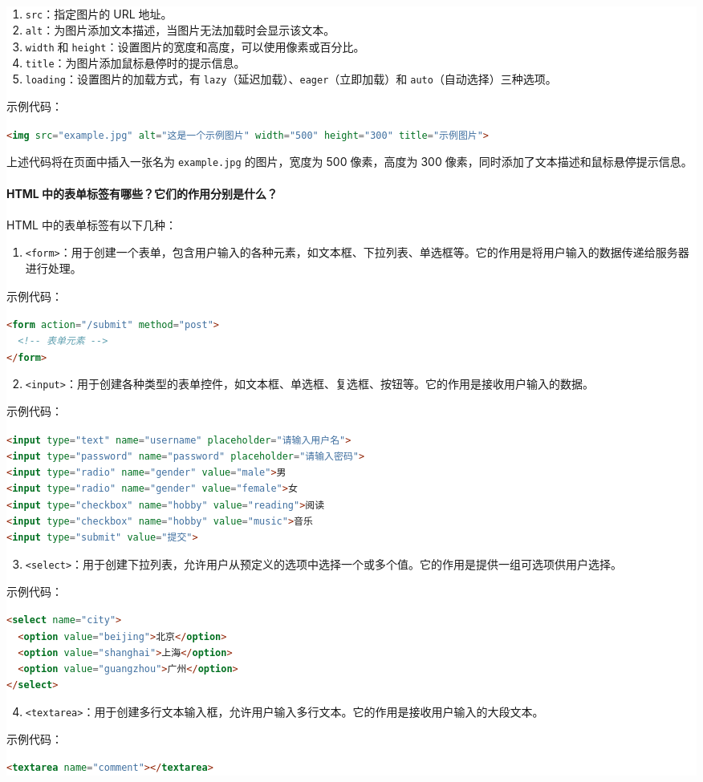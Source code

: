 1. `src`：指定图片的 URL 地址。
2. `alt`：为图片添加文本描述，当图片无法加载时会显示该文本。
3. `width` 和 `height`：设置图片的宽度和高度，可以使用像素或百分比。
4. `title`：为图片添加鼠标悬停时的提示信息。
5. `loading`：设置图片的加载方式，有 `lazy`（延迟加载）、`eager`（立即加载）和 `auto`（自动选择）三种选项。

示例代码：

```html
<img src="example.jpg" alt="这是一个示例图片" width="500" height="300" title="示例图片">
```

上述代码将在页面中插入一张名为 `example.jpg` 的图片，宽度为 500 像素，高度为 300 像素，同时添加了文本描述和鼠标悬停提示信息。
#### HTML 中的表单标签有哪些？它们的作用分别是什么？
HTML 中的表单标签有以下几种：

1. `<form>`：用于创建一个表单，包含用户输入的各种元素，如文本框、下拉列表、单选框等。它的作用是将用户输入的数据传递给服务器进行处理。

示例代码：

```html
<form action="/submit" method="post">
  <!-- 表单元素 -->
</form>
```

2. `<input>`：用于创建各种类型的表单控件，如文本框、单选框、复选框、按钮等。它的作用是接收用户输入的数据。

示例代码：

```html
<input type="text" name="username" placeholder="请输入用户名">
<input type="password" name="password" placeholder="请输入密码">
<input type="radio" name="gender" value="male">男
<input type="radio" name="gender" value="female">女
<input type="checkbox" name="hobby" value="reading">阅读
<input type="checkbox" name="hobby" value="music">音乐
<input type="submit" value="提交">
```

3. `<select>`：用于创建下拉列表，允许用户从预定义的选项中选择一个或多个值。它的作用是提供一组可选项供用户选择。

示例代码：

```html
<select name="city">
  <option value="beijing">北京</option>
  <option value="shanghai">上海</option>
  <option value="guangzhou">广州</option>
</select>
```

4. `<textarea>`：用于创建多行文本输入框，允许用户输入多行文本。它的作用是接收用户输入的大段文本。

示例代码：

```html
<textarea name="comment"></textarea>
```
